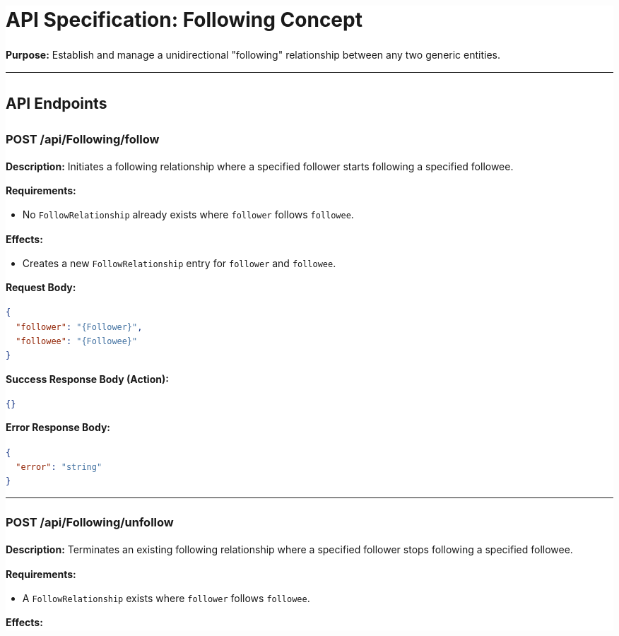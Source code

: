 # API Specification: Following Concept

**Purpose:** Establish and manage a unidirectional "following" relationship between any two generic entities.

***

## API Endpoints

### POST /api/Following/follow

**Description:** Initiates a following relationship where a specified follower starts following a specified followee.

**Requirements:**

* No `FollowRelationship` already exists where `follower` follows `followee`.

**Effects:**

* Creates a new `FollowRelationship` entry for `follower` and `followee`.

**Request Body:**

```json
{
  "follower": "{Follower}",
  "followee": "{Followee}"
}
```

**Success Response Body (Action):**

```json
{}
```

**Error Response Body:**

```json
{
  "error": "string"
}
```

***

### POST /api/Following/unfollow

**Description:** Terminates an existing following relationship where a specified follower stops following a specified followee.

**Requirements:**

* A `FollowRelationship` exists where `follower` follows `followee`.

**Effects:**
